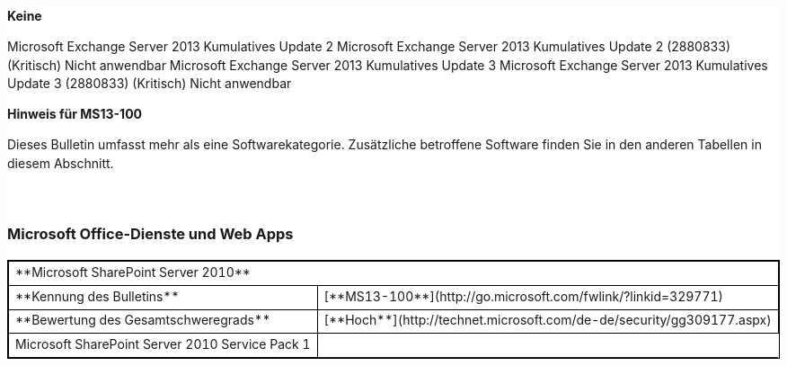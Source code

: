 **Keine**
</td>
</tr>
<tr>
<td style="border:1px solid black;">
Microsoft Exchange Server 2013 Kumulatives Update 2
</td>
<td style="border:1px solid black;">
Microsoft Exchange Server 2013 Kumulatives Update 2  
(2880833)  
(Kritisch)
</td>
<td style="border:1px solid black;">
Nicht anwendbar
</td>
</tr>
<tr>
<td style="border:1px solid black;">
Microsoft Exchange Server 2013 Kumulatives Update 3
</td>
<td style="border:1px solid black;">
Microsoft Exchange Server 2013 Kumulatives Update 3  
(2880833)  
(Kritisch)
</td>
<td style="border:1px solid black;">
Nicht anwendbar
</td>
</tr>
</table>
 
**Hinweis für MS13-100**

Dieses Bulletin umfasst mehr als eine Softwarekategorie. Zusätzliche betroffene Software finden Sie in den anderen Tabellen in diesem Abschnitt.

 

### Microsoft Office-Dienste und Web Apps

<p> </p>
<table style="border:1px solid black;">
<tr>
<td style="border:1px solid black;" colspan="2">
**Microsoft SharePoint Server 2010**
</td>
</tr>
<tr>
<td style="border:1px solid black;">
**Kennung des Bulletins**
</td>
<td style="border:1px solid black;">
[**MS13-100**](http://go.microsoft.com/fwlink/?linkid=329771)
</td>
</tr>
<tr>
<td style="border:1px solid black;">
**Bewertung des Gesamtschweregrads**
</td>
<td style="border:1px solid black;">
[**Hoch**](http://technet.microsoft.com/de-de/security/gg309177.aspx)
</td>
</tr>
<tr>
<td style="border:1px solid black;">
Microsoft SharePoint Server 2010 Service Pack 1
